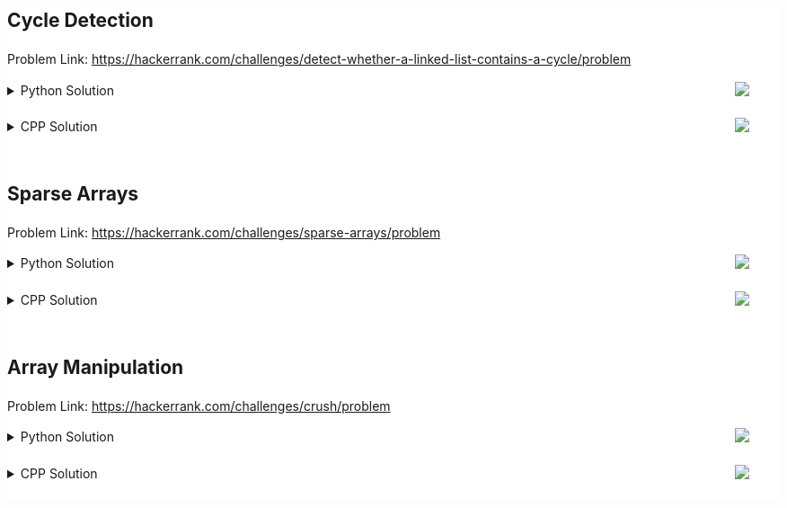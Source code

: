 ## Cycle Detection
Problem Link: https://hackerrank.com/challenges/detect-whether-a-linked-list-contains-a-cycle/problem

<a href="/level-2/hackerrank/data-structures/solutions/arrays-linkedlists.md"><img align="right" width="50" src="https://github.com/cs-MohamedAyman/cs-MohamedAyman/blob/master/repos-logos/python.png"></img></a>
<details><summary>Python Solution</summary></details>
<br>
<a href="/level-2/hackerrank/data-structures/solutions/arrays-linkedlists.md"><img align="right" width="50" src="https://github.com/cs-MohamedAyman/cs-MohamedAyman/blob/master/repos-logos/cpp.png"></img></a>
<details><summary>CPP Solution</summary></details>
<br>

## Sparse Arrays
Problem Link: https://hackerrank.com/challenges/sparse-arrays/problem

<a href="/level-2/hackerrank/data-structures/solutions/arrays-linkedlists.md"><img align="right" width="50" src="https://github.com/cs-MohamedAyman/cs-MohamedAyman/blob/master/repos-logos/python.png"></img></a>
<details><summary>Python Solution</summary></details>
<br>
<a href="/level-2/hackerrank/data-structures/solutions/arrays-linkedlists.md"><img align="right" width="50" src="https://github.com/cs-MohamedAyman/cs-MohamedAyman/blob/master/repos-logos/cpp.png"></img></a>
<details><summary>CPP Solution</summary></details>
<br>

## Array Manipulation
Problem Link: https://hackerrank.com/challenges/crush/problem

<a href="/level-2/hackerrank/data-structures/solutions/arrays-linkedlists.md"><img align="right" width="50" src="https://github.com/cs-MohamedAyman/cs-MohamedAyman/blob/master/repos-logos/python.png"></img></a>
<details><summary>Python Solution</summary></details>
<br>
<a href="/level-2/hackerrank/data-structures/solutions/arrays-linkedlists.md"><img align="right" width="50" src="https://github.com/cs-MohamedAyman/cs-MohamedAyman/blob/master/repos-logos/cpp.png"></img></a>
<details><summary>CPP Solution</summary></details>
<br>
